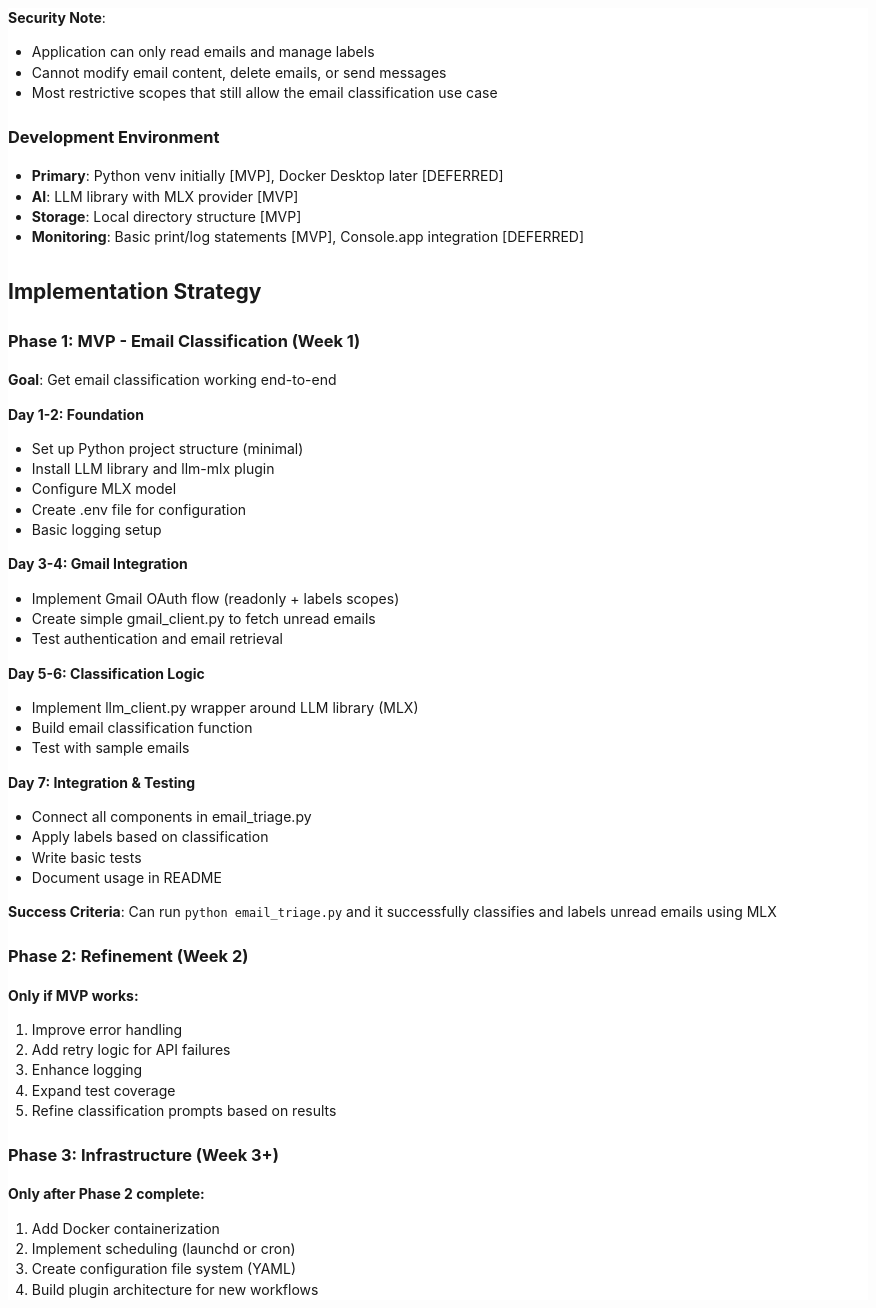 **Security Note**: 
- Application can only read emails and manage labels
- Cannot modify email content, delete emails, or send messages
- Most restrictive scopes that still allow the email classification use case

### Development Environment
- **Primary**: Python venv initially [MVP], Docker Desktop later [DEFERRED]
- **AI**: LLM library with MLX provider [MVP]
- **Storage**: Local directory structure [MVP]
- **Monitoring**: Basic print/log statements [MVP], Console.app integration [DEFERRED]

## Implementation Strategy

### Phase 1: MVP - Email Classification (Week 1)
**Goal**: Get email classification working end-to-end

**Day 1-2: Foundation**
- Set up Python project structure (minimal)
- Install LLM library and llm-mlx plugin
- Configure MLX model
- Create .env file for configuration
- Basic logging setup

**Day 3-4: Gmail Integration**
- Implement Gmail OAuth flow (readonly + labels scopes)
- Create simple gmail_client.py to fetch unread emails
- Test authentication and email retrieval

**Day 5-6: Classification Logic**
- Implement llm_client.py wrapper around LLM library (MLX)
- Build email classification function
- Test with sample emails

**Day 7: Integration & Testing**
- Connect all components in email_triage.py
- Apply labels based on classification
- Write basic tests
- Document usage in README

**Success Criteria**: Can run `python email_triage.py` and it successfully classifies and labels unread emails using MLX

### Phase 2: Refinement (Week 2)
**Only if MVP works:**
1. Improve error handling
2. Add retry logic for API failures
3. Enhance logging
4. Expand test coverage
5. Refine classification prompts based on results

### Phase 3: Infrastructure (Week 3+)
**Only after Phase 2 complete:**
1. Add Docker containerization
2. Implement scheduling (launchd or cron)
3. Create configuration file system (YAML)
4. Build plugin architecture for new workflows
